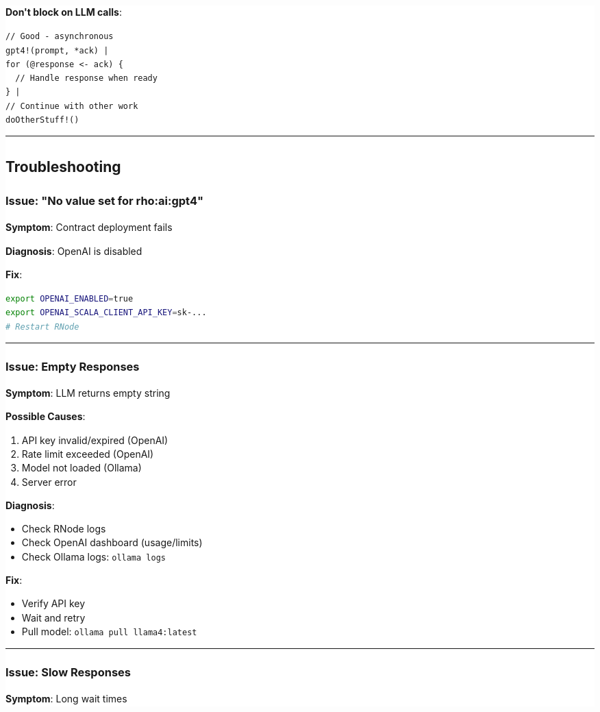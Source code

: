 **Don't block on LLM calls**:
```rholang
// Good - asynchronous
gpt4!(prompt, *ack) |
for (@response <- ack) {
  // Handle response when ready
} |
// Continue with other work
doOtherStuff!()
```

---

## Troubleshooting

### Issue: "No value set for rho:ai:gpt4"

**Symptom**: Contract deployment fails

**Diagnosis**: OpenAI is disabled

**Fix**:
```bash
export OPENAI_ENABLED=true
export OPENAI_SCALA_CLIENT_API_KEY=sk-...
# Restart RNode
```

---

### Issue: Empty Responses

**Symptom**: LLM returns empty string

**Possible Causes**:
1. API key invalid/expired (OpenAI)
2. Rate limit exceeded (OpenAI)
3. Model not loaded (Ollama)
4. Server error

**Diagnosis**:
- Check RNode logs
- Check OpenAI dashboard (usage/limits)
- Check Ollama logs: `ollama logs`

**Fix**:
- Verify API key
- Wait and retry
- Pull model: `ollama pull llama4:latest`

---

### Issue: Slow Responses

**Symptom**: Long wait times
